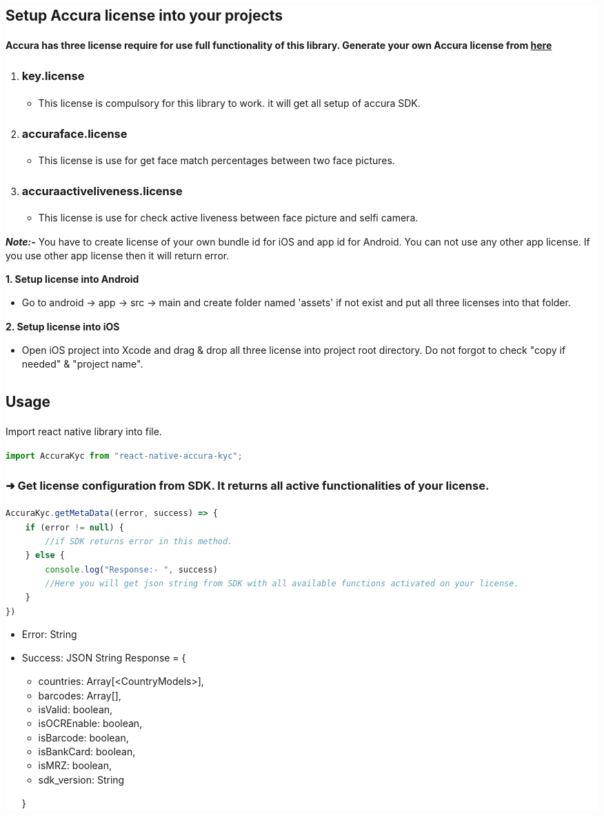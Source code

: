 ## Setup Accura license into your projects
**Accura has three license require for use full functionality of this library. Generate your own Accura license from [here](https://accurascan.com/developer/dashboard)**
1. ### key.license 
    - This license is compulsory for this library to work. it will get all setup of accura SDK.
2. ### accuraface.license
    - This license is use for get face match percentages between two face pictures.
3. ### accuraactiveliveness.license
    - This license is use for check active liveness between face picture and selfi camera.

***Note:-*** You have to create license of your own bundle id for iOS and app id for Android. You can not use any other app license. If you use other app license then it will return error.

**1. Setup license into Android**
- Go to android -> app -> src -> main and create folder named 'assets' if not exist and put all three licenses into that folder.

**2. Setup license into iOS**
- Open iOS project into Xcode and drag & drop all three license into project root directory. Do not forgot to check "copy if needed" & "project name".

## Usage

Import react native library into file.
```js
import AccuraKyc from "react-native-accura-kyc";
```
### ➜ Get license configuration from SDK. It returns all active functionalities of your license.
```js
AccuraKyc.getMetaData((error, success) => {
    if (error != null) {
        //if SDK returns error in this method.
    } else {
        console.log("Response:- ", success)
        //Here you will get json string from SDK with all available functions activated on your license.
    }
})
```
- Error: String<Any Error Message>
- Success: JSON String Response = {
 	- countries: Array[<CountryModels<CardItems>>],
    - barcodes: Array[<BarcodeItems>],
    - isValid: boolean,
    - isOCREnable: boolean,
    - isBarcode: boolean,
    - isBankCard: boolean,
    - isMRZ: boolean,
    - sdk_version: String

    }
